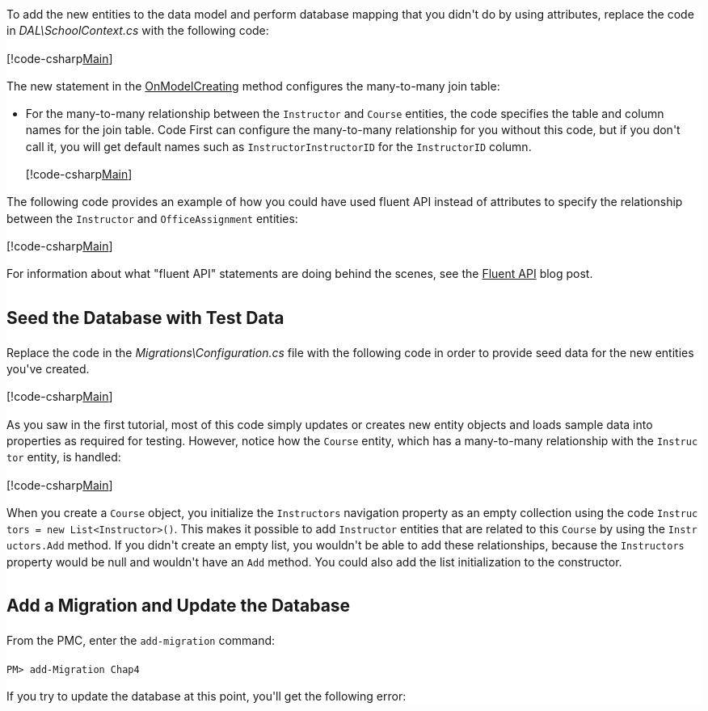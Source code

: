 To add the new entities to the data model and perform database mapping that you didn't do by using attributes, replace the code in *DAL\SchoolContext.cs* with the following code:

[!code-csharp[Main](creating-a-more-complex-data-model-for-an-asp-net-mvc-application/samples/sample29.cs)]

The new statement in the [OnModelCreating](https://msdn.microsoft.com/library/system.data.entity.dbcontext.onmodelcreating(v=vs.103).aspx) method configures the many-to-many join table:

- For the many-to-many relationship between the `Instructor` and `Course` entities, the code specifies the table and column names for the join table. Code First can configure the many-to-many relationship for you without this code, but if you don't call it, you will get default names such as `InstructorInstructorID` for the `InstructorID` column.

    [!code-csharp[Main](creating-a-more-complex-data-model-for-an-asp-net-mvc-application/samples/sample30.cs)]

The following code provides an example of how you could have used fluent API instead of attributes to specify the relationship between the `Instructor` and `OfficeAssignment` entities:

[!code-csharp[Main](creating-a-more-complex-data-model-for-an-asp-net-mvc-application/samples/sample31.cs)]

For information about what "fluent API" statements are doing behind the scenes, see the [Fluent API](https://blogs.msdn.com/b/aspnetue/archive/2011/05/04/entity-framework-code-first-tutorial-supplement-what-is-going-on-in-a-fluent-api-call.aspx) blog post.

## Seed the Database with Test Data

Replace the code in the *Migrations\Configuration.cs* file with the following code in order to provide seed data for the new entities you've created.

[!code-csharp[Main](creating-a-more-complex-data-model-for-an-asp-net-mvc-application/samples/sample32.cs)]

As you saw in the first tutorial, most of this code simply updates or creates new entity objects and loads sample data into properties as required for testing. However, notice how the `Course` entity, which has a many-to-many relationship with the `Instructor` entity, is handled:

[!code-csharp[Main](creating-a-more-complex-data-model-for-an-asp-net-mvc-application/samples/sample33.cs)]

When you create a `Course` object, you initialize the `Instructors` navigation property as an empty collection using the code `Instructors = new List<Instructor>()`. This makes it possible to add `Instructor` entities that are related to this `Course` by using the `Instructors.Add` method. If you didn't create an empty list, you wouldn't be able to add these relationships, because the `Instructors` property would be null and wouldn't have an `Add` method. You could also add the list initialization to the constructor.

## Add a Migration and Update the Database

From the PMC, enter the `add-migration` command:

`PM> add-Migration Chap4`

If you try to update the database at this point, you'll get the following error:

